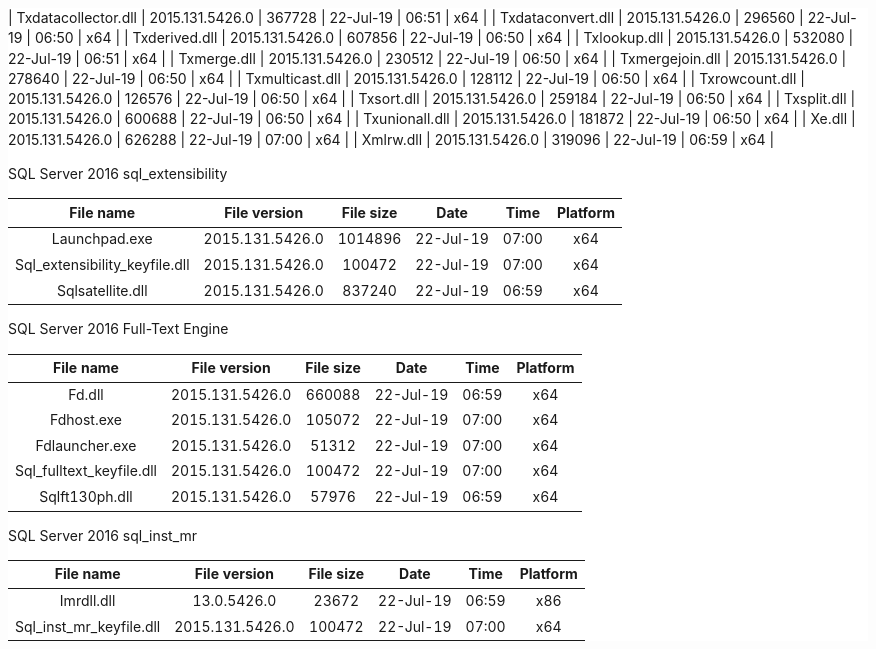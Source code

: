 | Txdatacollector.dll                          | 2015.131.5426.0 | 367728    | 22-Jul-19 | 06:51 | x64      |
| Txdataconvert.dll                            | 2015.131.5426.0 | 296560    | 22-Jul-19 | 06:50 | x64      |
| Txderived.dll                                | 2015.131.5426.0 | 607856    | 22-Jul-19 | 06:50 | x64      |
| Txlookup.dll                                 | 2015.131.5426.0 | 532080    | 22-Jul-19 | 06:51 | x64      |
| Txmerge.dll                                  | 2015.131.5426.0 | 230512    | 22-Jul-19 | 06:50 | x64      |
| Txmergejoin.dll                              | 2015.131.5426.0 | 278640    | 22-Jul-19 | 06:50 | x64      |
| Txmulticast.dll                              | 2015.131.5426.0 | 128112    | 22-Jul-19 | 06:50 | x64      |
| Txrowcount.dll                               | 2015.131.5426.0 | 126576    | 22-Jul-19 | 06:50 | x64      |
| Txsort.dll                                   | 2015.131.5426.0 | 259184    | 22-Jul-19 | 06:50 | x64      |
| Txsplit.dll                                  | 2015.131.5426.0 | 600688    | 22-Jul-19 | 06:50 | x64      |
| Txunionall.dll                               | 2015.131.5426.0 | 181872    | 22-Jul-19 | 06:50 | x64      |
| Xe.dll                                       | 2015.131.5426.0 | 626288    | 22-Jul-19 | 07:00 | x64      |
| Xmlrw.dll                                    | 2015.131.5426.0 | 319096    | 22-Jul-19 | 06:59 | x64      |

SQL Server 2016 sql_extensibility

|           File name           |   File version  | File size |    Date   |  Time | Platform |
|:-----------------------------:|:---------------:|:---------:|:---------:|:-----:|:--------:|
| Launchpad.exe                 | 2015.131.5426.0 | 1014896   | 22-Jul-19 | 07:00 | x64      |
| Sql_extensibility_keyfile.dll | 2015.131.5426.0 | 100472    | 22-Jul-19 | 07:00 | x64      |
| Sqlsatellite.dll              | 2015.131.5426.0 | 837240    | 22-Jul-19 | 06:59 | x64      |

SQL Server 2016 Full-Text Engine

|         File name        |   File version  | File size |    Date   |  Time | Platform |
|:------------------------:|:---------------:|:---------:|:---------:|:-----:|:--------:|
| Fd.dll                   | 2015.131.5426.0 | 660088    | 22-Jul-19 | 06:59 | x64      |
| Fdhost.exe               | 2015.131.5426.0 | 105072    | 22-Jul-19 | 07:00 | x64      |
| Fdlauncher.exe           | 2015.131.5426.0 | 51312     | 22-Jul-19 | 07:00 | x64      |
| Sql_fulltext_keyfile.dll | 2015.131.5426.0 | 100472    | 22-Jul-19 | 07:00 | x64      |
| Sqlft130ph.dll           | 2015.131.5426.0 | 57976     | 22-Jul-19 | 06:59 | x64      |

SQL Server 2016 sql_inst_mr

|        File name        |   File version  | File size |    Date   |  Time | Platform |
|:-----------------------:|:---------------:|:---------:|:---------:|:-----:|:--------:|
| Imrdll.dll              | 13.0.5426.0     | 23672     | 22-Jul-19 | 06:59 | x86      |
| Sql_inst_mr_keyfile.dll | 2015.131.5426.0 | 100472    | 22-Jul-19 | 07:00 | x64      |
